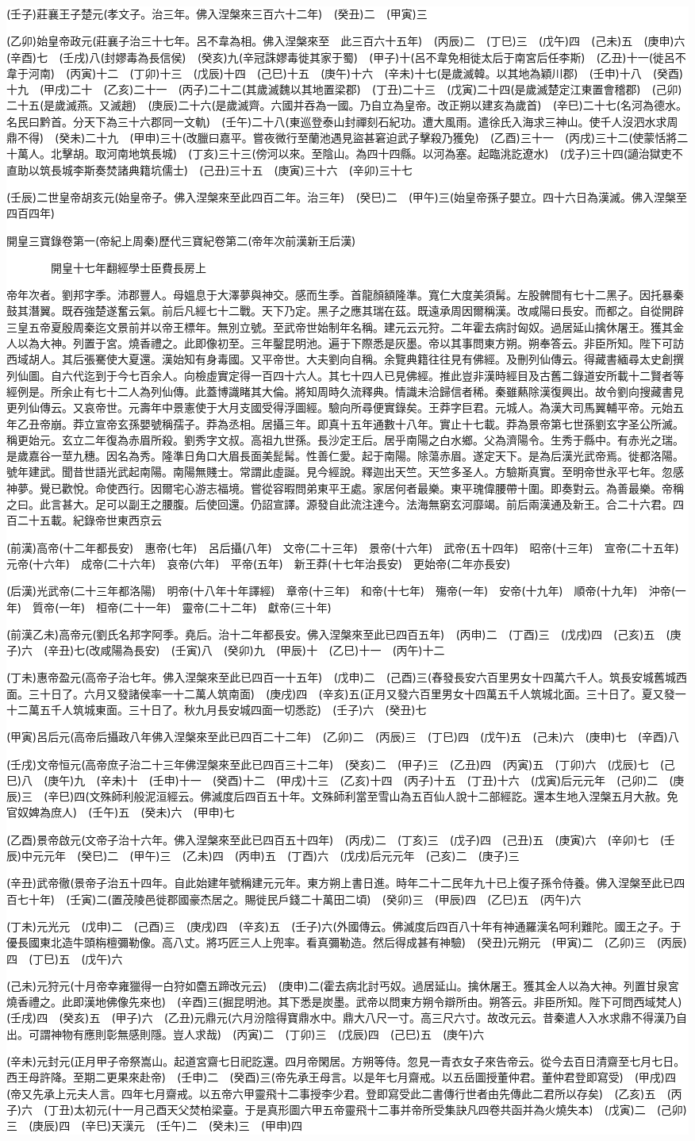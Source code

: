 (壬子)莊襄王子楚元(孝文子。治三年。佛入涅槃來三百六十二年)　(癸丑)二　(甲寅)三

(乙卯)始皇帝政元(莊襄子治三十七年。呂不韋為相。佛入涅槃來至　此三百六十五年)　(丙辰)二　(丁巳)三　(戊午)四　(己未)五　(庚申)六　(辛酉)七　(壬戌)八(封嫪毒為長信侯)　(癸亥)九(辛冠誅嫪毒徙其家于蜀)　(甲子)十(呂不韋免相徙太后于南宮后任李斯)　(乙丑)十一(徙呂不韋于河南)　(丙寅)十二　(丁卯)十三　(戊辰)十四　(己巳)十五　(庚午)十六　(辛未)十七(是歲滅韓。以其地為穎川郡)　(壬申)十八　(癸酉)十九　(甲戌)二十　(乙亥)二十一　(丙子)二十二(其歲滅魏以其地置梁郡)　(丁丑)二十三　(戊寅)二十四(是歲滅楚定江東置會稽郡)　(己卯)二十五(是歲滅燕。又滅趙)　(庚辰)二十六(是歲滅齊。六國并吞為一國。乃自立為皇帝。改正朔以建亥為歲首)　(辛巳)二十七(名河為德水。名民曰黔首。分天下為三十六郡同一文軌)　(壬午)二十八(東巡登泰山封禪刻石紀功。遭大風雨。遣徐氏入海求三神山。使千人沒泗水求周鼎不得)　(癸未)二十九　(甲申)三十(改臘曰嘉平。嘗夜微行至蘭池遇見盜甚窘迫武子擊殺乃獲免)　(乙酉)三十一　(丙戌)三十二(使蒙恬將二十萬人。北擊胡。取河南地筑長城)　(丁亥)三十三(傍河以來。至陰山。為四十四縣。以河為塞。起臨洮訖遼水)　(戊子)三十四(讁治獄吏不直助以筑長城李斯奏焚諸典籍坑儒士)　(己丑)三十五　(庚寅)三十六　(辛卯)三十七

(壬辰)二世皇帝胡亥元(始皇帝子。佛入涅槃來至此四百二年。治三年)　(癸巳)二　(甲午)三(始皇帝孫子嬰立。四十六日為漢滅。佛入涅槃至四百四年)

開皇三寶錄卷第一(帝紀上周秦)歷代三寶紀卷第二(帝年次前漢新王后漢)

　　　　開皇十七年翻經學士臣費長房上


帝年次者。劉邦字季。沛郡豐人。母媼息于大澤夢與神交。感而生季。首龍顏額隆準。寬仁大度美須髯。左股髀間有七十二黑子。因托暴秦鼓其潛翼。既吞強楚遂奮云氣。前后凡經七十二戰。天下乃定。黑子之應其瑞在茲。既遠承周因爾稱漢。改咸陽曰長安。而都之。自從開辟三皇五帝夏殷周秦迄文景前并以帝王標年。無別立號。至武帝世始制年名稱。建元云元狩。二年霍去病討匈奴。過居延山擒休屠王。獲其金人以為大神。列置于宮。燒香禮之。此即像初至。三年鑿昆明池。遍于下際悉是灰墨。帝以其事問東方朔。朔奉答云。非臣所知。陛下可訪西域胡人。其后張騫使大夏還。漢始知有身毒國。又平帝世。大夫劉向自稱。余覽典籍往往見有佛經。及刪列仙傳云。得藏書緬尋太史創撰列仙圖。自六代迄到于今七百余人。向檢虛實定得一百四十六人。其七十四人已見佛經。推此豈非漢時經目及古舊二錄道安所載十二賢者等經例是。所余止有七十二人為列仙傳。此蓋博識睹其大倫。將知周時久流釋典。情識未洽歸信者稀。秦雖爇除漢復興出。故令劉向搜藏書見更列仙傳云。又哀帝世。元壽年中景憲使于大月支國受得浮圖經。驗向所尋便實錄矣。王莽字巨君。元城人。為漢大司馬翼輔平帝。元始五年乙丑帝崩。莽立宣帝玄孫嬰號稱孺子。莽為丞相。居攝三年。即真十五年通數十八年。實止十七載。莽為景帝第七世孫劉玄字圣公所滅。稱更始元。玄立二年復為赤眉所殺。劉秀字文叔。高祖九世孫。長沙定王后。居乎南陽之白水鄉。父為濟陽令。生秀于縣中。有赤光之瑞。是歲嘉谷一莖九穗。因名為秀。隆準日角口大眉長面美髭髯。性善仁愛。起于南陽。除蕩赤眉。遂定天下。是為后漢光武帝焉。徙都洛陽。號年建武。聞昔世語光武起南陽。南陽無賤士。常謂此虛誕。見今經說。釋迦出天竺。天竺多圣人。方驗斯真實。至明帝世永平七年。忽感神夢。覺已歡悅。命使西行。因爾宅心游志福境。嘗從容暇問弟東平王處。家居何者最樂。東平瑰偉腰帶十圍。即奏對云。為善最樂。帝稱之曰。此言甚大。足可以副王之腰腹。后使回還。仍詔宣譯。源發自此流注達今。法海無窮玄河靡竭。前后兩漢通及新王。合二十六君。四百二十五載。紀錄帝世東西京云

(前漢)高帝(十二年都長安)　惠帝(七年)　呂后攝(八年)　文帝(二十三年)　景帝(十六年)　武帝(五十四年)　昭帝(十三年)　宣帝(二十五年)　元帝(十六年)　成帝(二十六年)　哀帝(六年)　平帝(五年)　新王莽(十七年治長安)　更始帝(二年亦長安)

(后漢)光武帝(二十三年都洛陽)　明帝(十八年十年譯經)　章帝(十三年)　和帝(十七年)　殤帝(一年)　安帝(十九年)　順帝(十九年)　沖帝(一年)　質帝(一年)　桓帝(二十一年)　靈帝(二十二年)　獻帝(三十年)

(前漢乙未)高帝元(劉氏名邦字阿季。堯后。治十二年都長安。佛入涅槃來至此已四百五年)　(丙申)二　(丁酉)三　(戊戌)四　(己亥)五　(庚子)六　(辛丑)七(改咸陽為長安)　(壬寅)八　(癸卯)九　(甲辰)十　(乙巳)十一　(丙午)十二

(丁未)惠帝盈元(高帝子治七年。佛入涅槃來至此已四百一十五年)　(戊申)二　(己酉)三(舂發長安六百里男女十四萬六千人。筑長安城舊城西面。三十日了。六月又發諸侯率一十二萬人筑南面)　(庚戌)四　(辛亥)五(正月又發六百里男女十四萬五千人筑城北面。三十日了。夏又發一十二萬五千人筑城東面。三十日了。秋九月長安城四面一切悉訖)　(壬子)六　(癸丑)七

(甲寅)呂后元(高帝后攝政八年佛入涅槃來至此已四百二十二年)　(乙卯)二　(丙辰)三　(丁巳)四　(戊午)五　(己未)六　(庚申)七　(辛酉)八

(壬戌)文帝恒元(高帝庶子治二十三年佛涅槃來至此已四百三十二年)　(癸亥)二　(甲子)三　(乙丑)四　(丙寅)五　(丁卯)六　(戊辰)七　(己巳)八　(庚午)九　(辛未)十　(壬申)十一　(癸酉)十二　(甲戌)十三　(乙亥)十四　(丙子)十五　(丁丑)十六　(戊寅)后元元年　(己卯)二　(庚辰)三　(辛巳)四(文殊師利般泥洹經云。佛滅度后四百五十年。文殊師利當至雪山為五百仙人說十二部經訖。還本生地入涅槃五月大赦。免官奴婢為庶人)　(壬午)五　(癸未)六　(甲申)七

(乙酉)景帝啟元(文帝子治十六年。佛入涅槃來至此已四百五十四年)　(丙戌)二　(丁亥)三　(戊子)四　(己丑)五　(庚寅)六　(辛卯)七　(壬辰)中元元年　(癸巳)二　(甲午)三　(乙未)四　(丙申)五　(丁酉)六　(戊戌)后元元年　(己亥)二　(庚子)三

(辛丑)武帝徹(景帝子治五十四年。自此始建年號稱建元元年。東方朔上書日進。時年二十二民年九十已上復子孫令侍養。佛入涅槃至此已四百七十年)　(壬寅)二(置茂陵邑徙郡國豪杰居之。賜徙民戶錢二十萬田二頃)　(癸卯)三　(甲辰)四　(乙巳)五　(丙午)六

(丁未)元光元　(戊申)二　(己酉)三　(庚戌)四　(辛亥)五　(壬子)六(外國傳云。佛滅度后四百八十年有神通羅漢名呵利難陀。國王之子。于優長國東北造牛頭栴檀彌勒像。高八丈。將巧匠三人上兜率。看真彌勒造。然后得成甚有神驗)　(癸丑)元朔元　(甲寅)二　(乙卯)三　(丙辰)四　(丁巳)五　(戊午)六

(己未)元狩元(十月帝幸雍獵得一白狩如麕五蹄改元云)　(庚申)二(霍去病北討丐奴。過居延山。擒休屠王。獲其金人以為大神。列置甘泉宮燒香禮之。此即漢地佛像先來也)　(辛酉)三(掘昆明池。其下悉是炭墨。武帝以問東方朔令辯所由。朔答云。非臣所知。陛下可問西域梵人)　(壬戌)四　(癸亥)五　(甲子)六　(乙丑)元鼎元(六月汾陰得寶鼎水中。鼎大八尺一寸。高三尺六寸。故改元云。昔秦遣人入水求鼎不得漢乃自出。可謂神物有應則彰無感則隱。豈人求哉)　(丙寅)二　(丁卯)三　(戊辰)四　(己巳)五　(庚午)六

(辛未)元封元(正月甲子帝祭嵩山。起道宮齋七日祀訖還。四月帝閑居。方朔等侍。忽見一青衣女子來告帝云。從今去百日清齋至七月七日。西王母許降。至期二更果來赴帝)　(壬申)二　(癸酉)三(帝先承王母言。以是年七月齋戒。以五岳圖授董仲君。董仲君登即寫受)　(甲戌)四(帝又先承上元夫人言。四年七月齋戒。以五帝六甲靈飛十二事授李少君。登即寫受此二書傳行世者由先傳此二君所以存矣)　(乙亥)五　(丙子)六　(丁丑)太初元(十一月己酉天父焚柏梁臺。于是真形圖六甲五帝靈飛十二事并帝所受集訣凡四卷共函并為火燒失本)　(戊寅)二　(己卯)三　(庚辰)四　(辛巳)天漢元　(壬午)二　(癸未)三　(甲申)四
